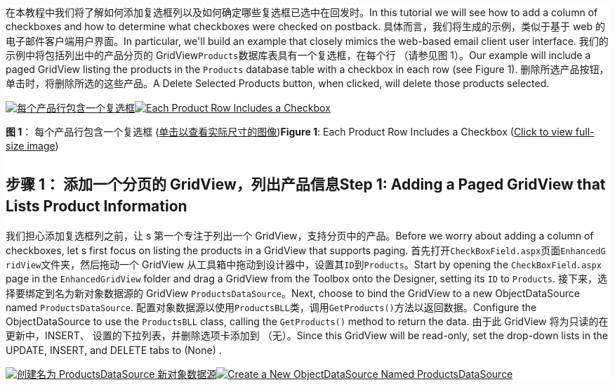 <span data-ttu-id="ae564-113">在本教程中我们将了解如何添加复选框列以及如何确定哪些复选框已选中在回发时。</span><span class="sxs-lookup"><span data-stu-id="ae564-113">In this tutorial we will see how to add a column of checkboxes and how to determine what checkboxes were checked on postback.</span></span> <span data-ttu-id="ae564-114">具体而言，我们将生成的示例，类似于基于 web 的电子邮件客户端用户界面。</span><span class="sxs-lookup"><span data-stu-id="ae564-114">In particular, we'll build an example that closely mimics the web-based email client user interface.</span></span> <span data-ttu-id="ae564-115">我们的示例中将包括列出中的产品分页的 GridView`Products`数据库表具有一个复选框，在每个行 （请参见图 1）。</span><span class="sxs-lookup"><span data-stu-id="ae564-115">Our example will include a paged GridView listing the products in the `Products` database table with a checkbox in each row (see Figure 1).</span></span> <span data-ttu-id="ae564-116">删除所选产品按钮，单击时，将删除所选的这些产品。</span><span class="sxs-lookup"><span data-stu-id="ae564-116">A Delete Selected Products button, when clicked, will delete those products selected.</span></span>


<span data-ttu-id="ae564-117">[![每个产品行包含一个复选框](adding-a-gridview-column-of-checkboxes-cs/_static/image1.gif)](adding-a-gridview-column-of-checkboxes-cs/_static/image1.png)</span><span class="sxs-lookup"><span data-stu-id="ae564-117">[![Each Product Row Includes a Checkbox](adding-a-gridview-column-of-checkboxes-cs/_static/image1.gif)](adding-a-gridview-column-of-checkboxes-cs/_static/image1.png)</span></span>

<span data-ttu-id="ae564-118">**图 1**： 每个产品行包含一个复选框 ([单击以查看实际尺寸的图像](adding-a-gridview-column-of-checkboxes-cs/_static/image2.png))</span><span class="sxs-lookup"><span data-stu-id="ae564-118">**Figure 1**: Each Product Row Includes a Checkbox ([Click to view full-size image](adding-a-gridview-column-of-checkboxes-cs/_static/image2.png))</span></span>


## <a name="step-1-adding-a-paged-gridview-that-lists-product-information"></a><span data-ttu-id="ae564-119">步骤 1： 添加一个分页的 GridView，列出产品信息</span><span class="sxs-lookup"><span data-stu-id="ae564-119">Step 1: Adding a Paged GridView that Lists Product Information</span></span>

<span data-ttu-id="ae564-120">我们担心添加复选框列之前，让 s 第一个专注于列出一个 GridView，支持分页中的产品。</span><span class="sxs-lookup"><span data-stu-id="ae564-120">Before we worry about adding a column of checkboxes, let s first focus on listing the products in a GridView that supports paging.</span></span> <span data-ttu-id="ae564-121">首先打开`CheckBoxField.aspx`页面`EnhancedGridView`文件夹，然后拖动一个 GridView 从工具箱中拖动到设计器中，设置其`ID`到`Products`。</span><span class="sxs-lookup"><span data-stu-id="ae564-121">Start by opening the `CheckBoxField.aspx` page in the `EnhancedGridView` folder and drag a GridView from the Toolbox onto the Designer, setting its `ID` to `Products`.</span></span> <span data-ttu-id="ae564-122">接下来，选择要绑定到名为新对象数据源的 GridView `ProductsDataSource`。</span><span class="sxs-lookup"><span data-stu-id="ae564-122">Next, choose to bind the GridView to a new ObjectDataSource named `ProductsDataSource`.</span></span> <span data-ttu-id="ae564-123">配置对象数据源以使用`ProductsBLL`类，调用`GetProducts()`方法以返回数据。</span><span class="sxs-lookup"><span data-stu-id="ae564-123">Configure the ObjectDataSource to use the `ProductsBLL` class, calling the `GetProducts()` method to return the data.</span></span> <span data-ttu-id="ae564-124">由于此 GridView 将为只读的在更新中，INSERT、 设置的下拉列表，并删除选项卡添加到 （无）。</span><span class="sxs-lookup"><span data-stu-id="ae564-124">Since this GridView will be read-only, set the drop-down lists in the UPDATE, INSERT, and DELETE tabs to (None) .</span></span>


<span data-ttu-id="ae564-125">[![创建名为 ProductsDataSource 新对象数据源](adding-a-gridview-column-of-checkboxes-cs/_static/image2.gif)](adding-a-gridview-column-of-checkboxes-cs/_static/image3.png)</span><span class="sxs-lookup"><span data-stu-id="ae564-125">[![Create a New ObjectDataSource Named ProductsDataSource](adding-a-gridview-column-of-checkboxes-cs/_static/image2.gif)](adding-a-gridview-column-of-checkboxes-cs/_static/image3.png)</span></span>
